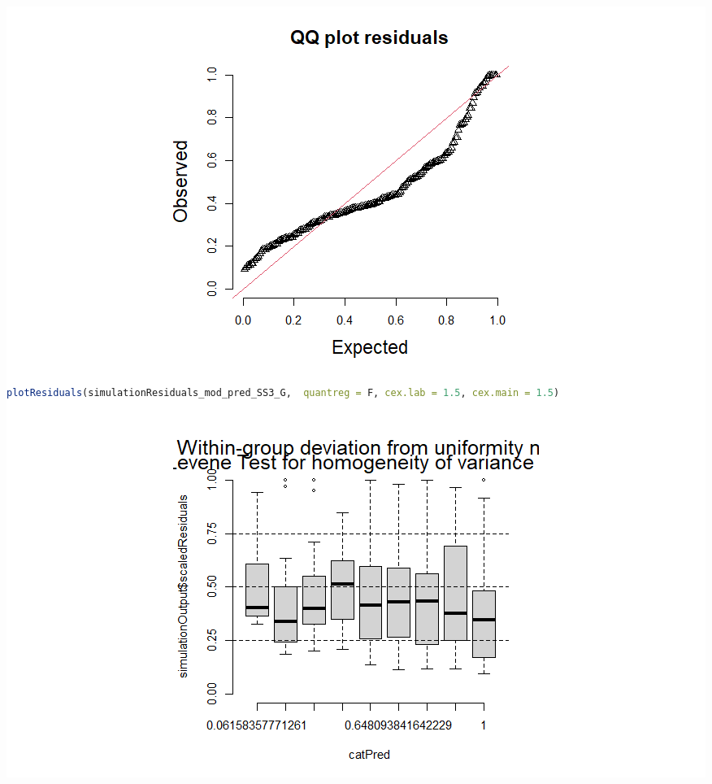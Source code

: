 <img src="Abundance_Analyses_Predators_files/figure-gfm/unnamed-chunk-11-1.png" style="display: block; margin: auto;" />

``` r
plotResiduals(simulationResiduals_mod_pred_SS3_G,  quantreg = F, cex.lab = 1.5, cex.main = 1.5)
```

<img src="Abundance_Analyses_Predators_files/figure-gfm/unnamed-chunk-11-2.png" style="display: block; margin: auto;" />
